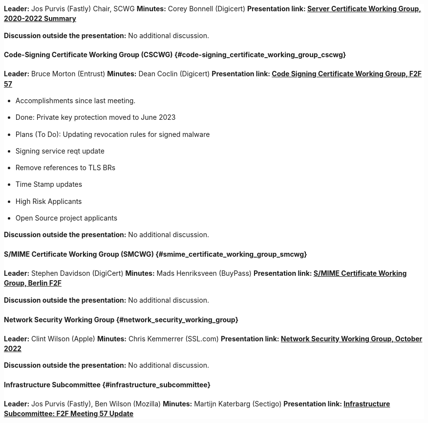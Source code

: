 **Leader:** Jos Purvis (Fastly) Chair, SCWG
**Minutes:** Corey Bonnell (Digicert)
**Presentation link: [Server Certificate Working Group, 2020-2022 Summary](/uploads/2-8-scwgupdate.pdf)**

**Discussion outside the presentation:** No additional discussion.

#### Code-Signing Certificate Working Group (CSCWG) {#code-signing_certificate_working_group_cscwg}

**Leader:** Bruce Morton (Entrust)
**Minutes:** Dean Coclin (Digicert)
**Presentation link: [Code Signing Certificate Working Group, F2F 57](/uploads/2-9-F2F-57-CSWG-202210.pdf)**

- Accomplishments since last meeting.

- Done: Private key protection moved to June 2023

- Plans (To Do): Updating revocation rules for signed malware

- Signing service reqt update

- Remove references to TLS BRs

- Time Stamp updates

- High Risk Applicants

- Open Source project applicants

**Discussion outside the presentation:** No additional discussion.

#### S/MIME Certificate Working Group (SMCWG) {#smime_certificate_working_group_smcwg}

**Leader:** Stephen Davidson (DigiCert)
**Minutes:** Mads Henriksveen (BuyPass)
**Presentation link: [S/MIME Certificate Working Group, Berlin F2F](/uploads/2-10-smcwg_202201025f2f.pdf)**

**Discussion outside the presentation:** No additional discussion.

#### Network Security Working Group {#network_security_working_group}

**Leader:** Clint Wilson (Apple)
**Minutes:** Chris Kemmerrer (SSL.com)
**Presentation link: [Network Security Working Group, October 2022](/uploads/2-11-2022-october-cabf-netsec.pdf)**

**Discussion outside the presentation:** No additional discussion.

#### Infrastructure Subcommittee {#infrastructure_subcommittee}

**Leader:** Jos Purvis (Fastly), Ben Wilson (Mozilla)
**Minutes:** Martijn Katerbarg (Sectigo)
**Presentation link: [Infrastructure Subcommittee: F2F Meeting 57 Update](/uploads/2-12-cabf57-infraupdate.pdf)**
